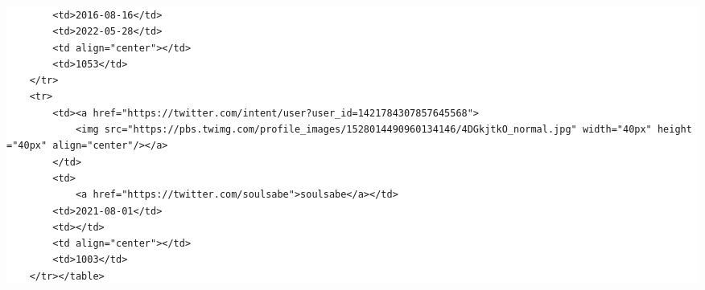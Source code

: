             <td>2016-08-16</td>
            <td>2022-05-28</td>
            <td align="center"></td>
            <td>1053</td>
        </tr>
        <tr>
            <td><a href="https://twitter.com/intent/user?user_id=1421784307857645568">
                <img src="https://pbs.twimg.com/profile_images/1528014490960134146/4DGkjtkO_normal.jpg" width="40px" height="40px" align="center"/></a>
            </td>
            <td>
                <a href="https://twitter.com/soulsabe">soulsabe</a></td>
            <td>2021-08-01</td>
            <td></td>
            <td align="center"></td>
            <td>1003</td>
        </tr></table>
